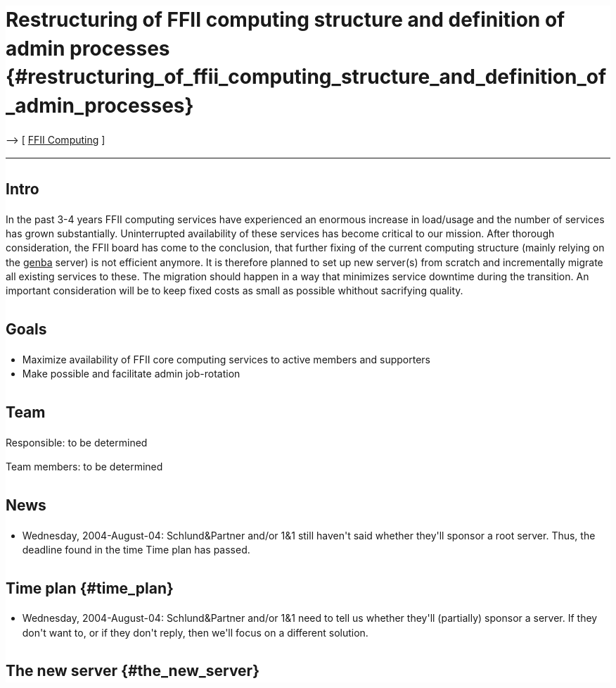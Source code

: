 # Restructuring of FFII computing structure and definition of admin processes {#restructuring_of_ffii_computing_structure_and_definition_of_admin_processes}

\--\> \[ [ FFII Computing](PolisEn "wikilink") \]

------------------------------------------------------------------------

## Intro

In the past 3-4 years FFII computing services have experienced an
enormous increase in load/usage and the number of services has grown
substantially. Uninterrupted availability of these services has become
critical to our mission. After thorough consideration, the FFII board
has come to the conclusion, that further fixing of the current computing
structure (mainly relying on the [ genba](GenbaEn "wikilink") server) is
not efficient anymore. It is therefore planned to set up new server(s)
from scratch and incrementally migrate all existing services to these.
The migration should happen in a way that minimizes service downtime
during the transition. An important consideration will be to keep fixed
costs as small as possible whithout sacrifying quality.

## Goals

-   Maximize availability of FFII core computing services to active
    members and supporters
-   Make possible and facilitate admin job-rotation

## Team

Responsible: to be determined

Team members: to be determined

## News

-   Wednesday, 2004-August-04: Schlund&Partner and/or 1&1 still haven\'t
    said whether they\'ll sponsor a root server. Thus, the deadline
    found in the time Time plan has passed.

## Time plan {#time_plan}

-   Wednesday, 2004-August-04: Schlund&Partner and/or 1&1 need to tell
    us whether they\'ll (partially) sponsor a server. If they don\'t
    want to, or if they don\'t reply, then we\'ll focus on a different
    solution.

## The new server {#the_new_server}
